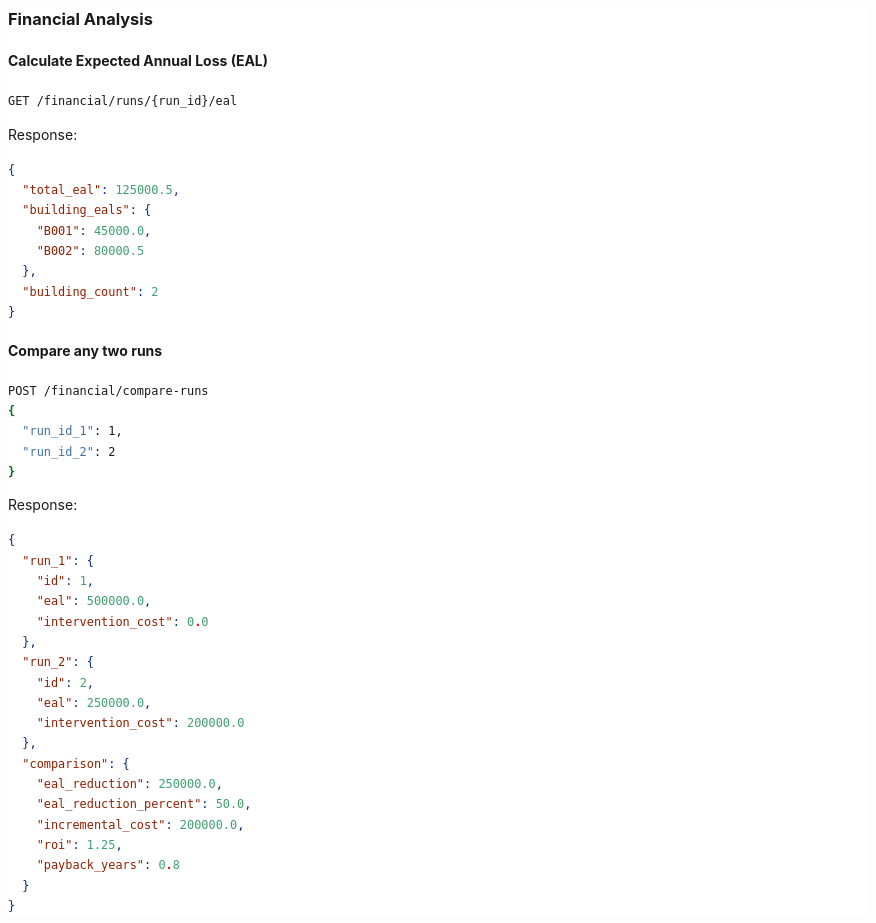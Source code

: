 ### Financial Analysis

#### Calculate Expected Annual Loss (EAL)

```bash
GET /financial/runs/{run_id}/eal
```

Response:

```json
{
  "total_eal": 125000.5,
  "building_eals": {
    "B001": 45000.0,
    "B002": 80000.5
  },
  "building_count": 2
}
```

#### Compare any two runs

```bash
POST /financial/compare-runs
{
  "run_id_1": 1,
  "run_id_2": 2
}
```

Response:

```json
{
  "run_1": {
    "id": 1,
    "eal": 500000.0,
    "intervention_cost": 0.0
  },
  "run_2": {
    "id": 2,
    "eal": 250000.0,
    "intervention_cost": 200000.0
  },
  "comparison": {
    "eal_reduction": 250000.0,
    "eal_reduction_percent": 50.0,
    "incremental_cost": 200000.0,
    "roi": 1.25,
    "payback_years": 0.8
  }
}
```
